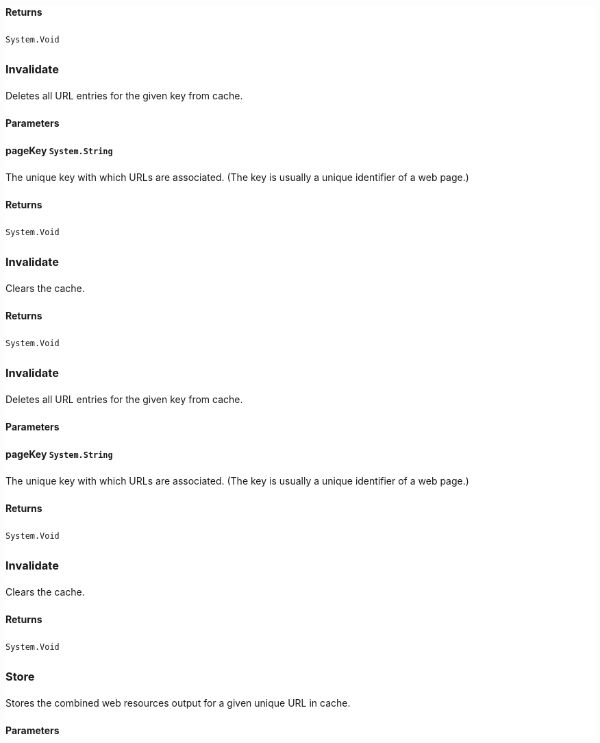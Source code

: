 #### Returns

`System.Void` 

###  Invalidate

Deletes all URL entries for the given key from cache.

#### Parameters

#### pageKey `System.String`

The unique key with which URLs are associated.
            (The key is usually a unique identifier of a web page.)

#### Returns

`System.Void` 

###  Invalidate

Clears the cache.

#### Returns

`System.Void` 

###  Invalidate

Deletes all URL entries for the given key from cache.

#### Parameters

#### pageKey `System.String`

The unique key with which URLs are associated.
            (The key is usually a unique identifier of a web page.)

#### Returns

`System.Void` 

###  Invalidate

Clears the cache.

#### Returns

`System.Void` 

###  Store

Stores the combined web resources output for a given unique URL in cache.

#### Parameters
